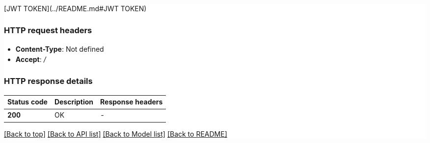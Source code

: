 [JWT TOKEN](../README.md#JWT TOKEN)

### HTTP request headers

 - **Content-Type**: Not defined
 - **Accept**: */*


### HTTP response details
| Status code | Description | Response headers |
|-------------|-------------|------------------|
|**200** | OK |  -  |

[[Back to top]](#) [[Back to API list]](../README.md#documentation-for-api-endpoints) [[Back to Model list]](../README.md#documentation-for-models) [[Back to README]](../README.md)

